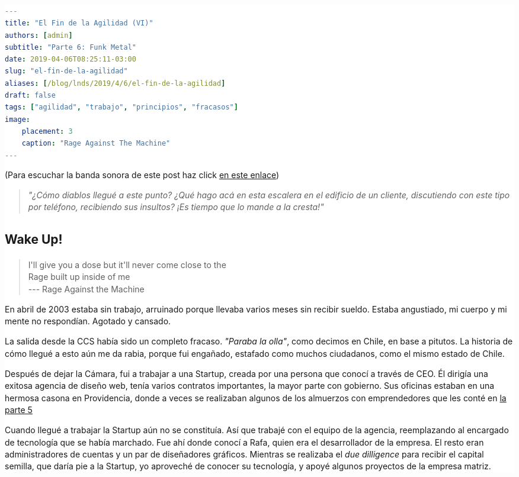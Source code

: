 ```yaml
---
title: "El Fin de la Agilidad (VI)"
authors: [admin]
subtitle: "Parte 6: Funk Metal"
date: 2019-04-06T08:25:11-03:00
slug: "el-fin-de-la-agilidad"
aliases: [/blog/lnds/2019/4/6/el-fin-de-la-agilidad]
draft: false
tags: ["agilidad", "trabajo", "principios", "fracasos"]
image:
    placement: 3
    caption: "Rage Against The Machine"
---
```


(Para escuchar la banda sonora de este post haz click [en este
enlace](https://open.spotify.com/user/ediazlnds/playlist/0S3YXpEa5eGPZ6nSNbthvd?si=-wVKUGIpQyKz3a6jJD6owQ))

> *"¿Cómo diablos llegué a este punto? ¿Qué hago acá en esta escalera en
> el edificio de un cliente, discutiendo con este tipo por teléfono,
> recibiendo sus insultos? ¡Es tiempo que lo mande a la cresta!"*

Wake Up!
--------

> I'll give you a dose but it'll never come close to the\
> Rage built up inside of me\
> --- Rage Against the Machine

En abril de 2003 estaba sin trabajo, arruinado porque llevaba varios
meses sin recibir sueldo. Estaba angustiado, mi cuerpo y mi mente no
respondían. Agotado y cansado. 

La salida desde la CCS había sido un completo fracaso. *"Paraba la olla"*, como decimos
en Chile, en base a pitutos. La historia de cómo llegué a esto aún me da
rabia, porque fui engañado, estafado como muchos ciudadanos, como el
mismo estado de Chile.

Después de dejar la Cámara, fui a trabajar a una Startup, creada por una
persona que conocí a través de CEO. Él dirigía una exitosa agencia de
diseño web, tenía varios contratos importantes, la mayor parte con
gobierno. Sus oficinas estaban en una hermosa casona en Providencia,
donde a veces se realizaban algunos de los almuerzos con emprendedores
que les conté en [la parte 5](https://www.lnds.net/blog/lnds/2019/3/31/el-fin-de-la-agilidad)

Cuando llegué a trabajar la Startup aún no se constituía. Así que
trabajé con el equipo de la agencia, reemplazando al encargado de
tecnología que se había marchado. Fue ahí donde conocí a Rafa, quien era
el desarrollador de la empresa. El resto eran administradores de cuentas
y un par de diseñadores gráficos. Mientras se realizaba el *due dilligence* para recibir el
capital semilla, que daría pie a la Startup, yo aproveché de conocer su
tecnología, y apoyé algunos proyectos de la empresa
matriz.
